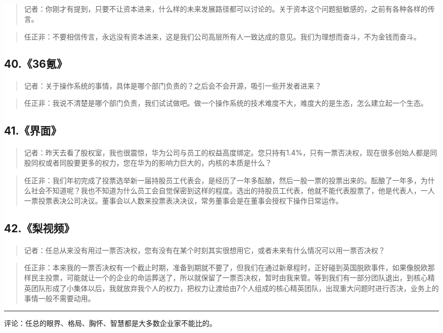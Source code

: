 >记者：你刚才有提到，只要不让资本进来，什么样的未来发展路径都可以讨论的。关于资本这个问题挺敏感的，之前有各种各样的传言。

>任正非：不要相信传言，永远没有资本进来，这是我们公司高层所有人一致达成的意见。我们为理想而奋斗，不为金钱而奋斗。


## 40.《36氪》

>记者：关于操作系统的事情，具体是哪个部门负责的？之后会不会开源，吸引一些开发者进来？

>任正非：我说不清楚是哪个部门负责，我们试试做吧。做一个操作系统的技术难度不大，难度大的是生态，怎么建立起一个生态。



## 41.《界面》

>记者：昨天去看了股权室，我也很震惊，华为公司与员工的权益高度绑定。您只持有1.4%，只有一票否决权，现在很多创始人都是同股同权或者同股要更多的权力，您在华为的影响力巨大的，内核的本质是什么？

>任正非：我们年初完成了投票选举新一届持股员工代表会，是经历了一年多酝酿，然后一股一票的投票出来的。酝酿了一年多，为什么社会不知道呢？我也不知道为什么员工会自觉保密到这样的程度。选出的持股员工代表，他就不能代表股票了，他是代表人，一人一票投票表决公司决议。董事会以人数来投票表决决议，常务董事会是在董事会授权下操作日常运作。


## 42.《梨视频》

>记者：任总从来没有用过一票否决权，您有没有在某个时刻其实很想用它，或者未来有什么情况可以用一票否决权？

>任正非：本来我的一票否决权有一个截止时期，准备到期就不要了，但我们在通过新章程时，正好碰到英国脱欧事件，如果像脱欧那样民主投票，可能就让一个的企业的命运葬送了，所以就保留了一票否决权，暂时由我来管。等到我们有一部分团队退出，到核心精英团队形成了小集体以后，我就放弃我个人的权力，把权力让渡给由7个人组成的核心精英团队，出现重大问题时进行否决，业务上的事情一般不需要动用。

---

评论：任总的眼界、格局、胸怀、智慧都是大多数企业家不能比的。